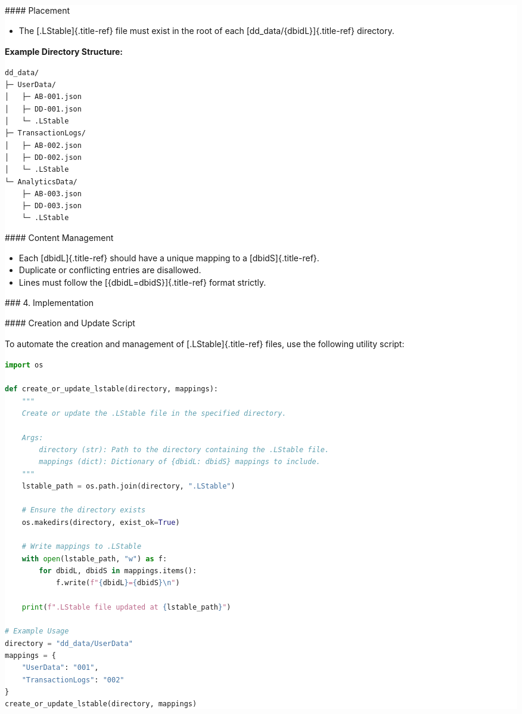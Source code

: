 \#### Placement

-   The [.LStable]{.title-ref} file must exist in the root of each
    [dd_data/{dbidL}]{.title-ref} directory.

**Example Directory Structure:**

``` none
dd_data/
├─ UserData/
│   ├─ AB-001.json
│   ├─ DD-001.json
│   └─ .LStable
├─ TransactionLogs/
│   ├─ AB-002.json
│   ├─ DD-002.json
│   └─ .LStable
└─ AnalyticsData/
    ├─ AB-003.json
    ├─ DD-003.json
    └─ .LStable
```

\#### Content Management

-   Each [dbidL]{.title-ref} should have a unique mapping to a
    [dbidS]{.title-ref}.
-   Duplicate or conflicting entries are disallowed.
-   Lines must follow the [{dbidL=dbidS}]{.title-ref} format strictly.

\### 4. Implementation

\#### Creation and Update Script

To automate the creation and management of [.LStable]{.title-ref} files,
use the following utility script:

``` python
import os

def create_or_update_lstable(directory, mappings):
    """
    Create or update the .LStable file in the specified directory.

    Args:
        directory (str): Path to the directory containing the .LStable file.
        mappings (dict): Dictionary of {dbidL: dbidS} mappings to include.
    """
    lstable_path = os.path.join(directory, ".LStable")

    # Ensure the directory exists
    os.makedirs(directory, exist_ok=True)

    # Write mappings to .LStable
    with open(lstable_path, "w") as f:
        for dbidL, dbidS in mappings.items():
            f.write(f"{dbidL}={dbidS}\n")

    print(f".LStable file updated at {lstable_path}")

# Example Usage
directory = "dd_data/UserData"
mappings = {
    "UserData": "001",
    "TransactionLogs": "002"
}
create_or_update_lstable(directory, mappings)
```
